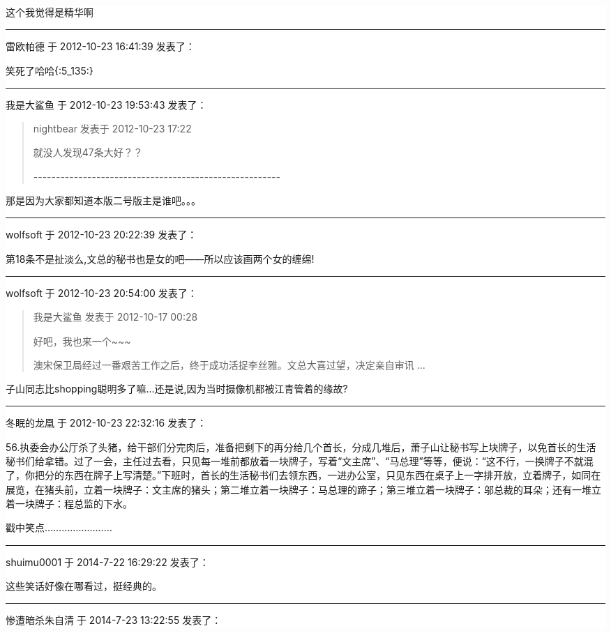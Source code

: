

这个我觉得是精华啊

---------

雷欧帕德 于 2012-10-23 16:41:39 发表了：

笑死了哈哈{:5\_135:}

---------

我是大鲨鱼 于 2012-10-23 19:53:43 发表了：

> nightbear 发表于 2012-10-23 17:22
> 
> 就没人发现47条大好？？
> 
> \-\-\-----------------------------------------------------



那是因为大家都知道本版二号版主是谁吧。。。

---------

wolfsoft 于 2012-10-23 20:22:39 发表了：

第18条不是扯淡么,文总的秘书也是女的吧——所以应该画两个女的缠绵!

---------

wolfsoft 于 2012-10-23 20:54:00 发表了：

> 我是大鲨鱼 发表于 2012-10-17 00:28
> 
> 好吧，我也来一个~~~
> 
> 澳宋保卫局经过一番艰苦工作之后，终于成功活捉李丝雅。文总大喜过望，决定亲自审讯 ...



子山同志比shopping聪明多了嘛...还是说,因为当时摄像机都被江青管着的缘故?

---------

冬眠的龙凰 于 2012-10-23 22:32:16 发表了：

56.执委会办公厅杀了头猪，给干部们分完肉后，准备把剩下的再分给几个首长，分成几堆后，萧子山让秘书写上块牌子，以免首长的生活秘书们给拿错。过了一会，主任过去看，只见每一堆前都放着一块牌子，写着“文主席”、“马总理”等等，便说：“这不行，一换牌子不就混了，你把分的东西在牌子上写清楚。”下班时，首长的生活秘书们去领东西，一进办公室，只见东西在桌子上一字排开放，立着牌子，如同在展览，在猪头前，立着一块牌子：文主席的猪头；第二堆立着一块牌子：马总理的蹄子；第三堆立着一块牌子：邬总裁的耳朵；还有一堆立着一块牌子：程总监的下水。

戳中笑点……………………

---------

shuimu0001 于 2014-7-22 16:29:22 发表了：

这些笑话好像在哪看过，挺经典的。

---------

惨遭暗杀朱自清 于 2014-7-23 13:22:55 发表了：
